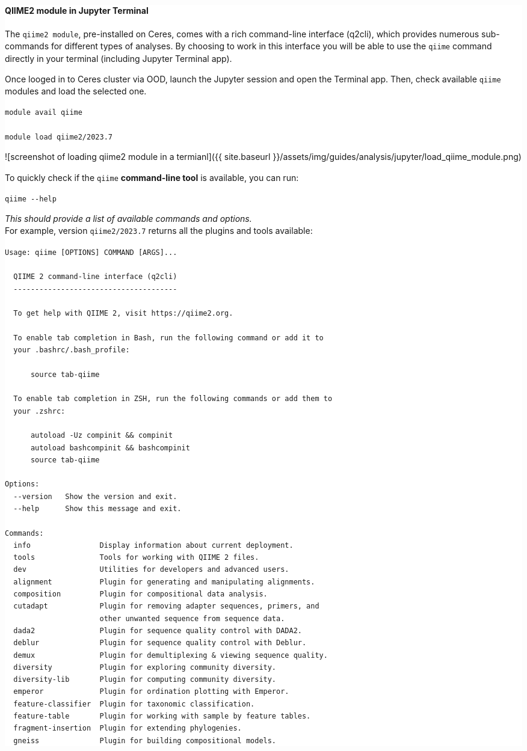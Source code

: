 #### QIIME2 module in Jupyter Terminal

The `qiime2 module`, pre-installed on Ceres, comes with a rich command-line interface (q2cli), which provides numerous sub-commands for different types of analyses. By choosing to work in this interface you will be able to use the `qiime` command directly in your terminal (including Jupyter Terminal app).

Once looged in to Ceres cluster via OOD, launch the Jupyter session and open the Terminal app. Then, check available `qiime` modules and load the selected one.
```
module avail qiime

module load qiime2/2023.7
```

![screenshot of loading qiime2 module in a termianl]({{ site.baseurl }}/assets/img/guides/analysis/jupyter/load_qiime_module.png)

To quickly check if the `qiime` **command-line tool** is available, you can run:
```
qiime --help
```
*This should provide a list of available commands and options.* <br>
For example, version `qiime2/2023.7` returns all the plugins and tools available:
```
Usage: qiime [OPTIONS] COMMAND [ARGS]...

  QIIME 2 command-line interface (q2cli)
  --------------------------------------

  To get help with QIIME 2, visit https://qiime2.org.

  To enable tab completion in Bash, run the following command or add it to
  your .bashrc/.bash_profile:

      source tab-qiime

  To enable tab completion in ZSH, run the following commands or add them to
  your .zshrc:

      autoload -Uz compinit && compinit
      autoload bashcompinit && bashcompinit
      source tab-qiime

Options:
  --version   Show the version and exit.
  --help      Show this message and exit.

Commands:
  info                Display information about current deployment.
  tools               Tools for working with QIIME 2 files.
  dev                 Utilities for developers and advanced users.
  alignment           Plugin for generating and manipulating alignments.
  composition         Plugin for compositional data analysis.
  cutadapt            Plugin for removing adapter sequences, primers, and
                      other unwanted sequence from sequence data.
  dada2               Plugin for sequence quality control with DADA2.
  deblur              Plugin for sequence quality control with Deblur.
  demux               Plugin for demultiplexing & viewing sequence quality.
  diversity           Plugin for exploring community diversity.
  diversity-lib       Plugin for computing community diversity.
  emperor             Plugin for ordination plotting with Emperor.
  feature-classifier  Plugin for taxonomic classification.
  feature-table       Plugin for working with sample by feature tables.
  fragment-insertion  Plugin for extending phylogenies.
  gneiss              Plugin for building compositional models.
```